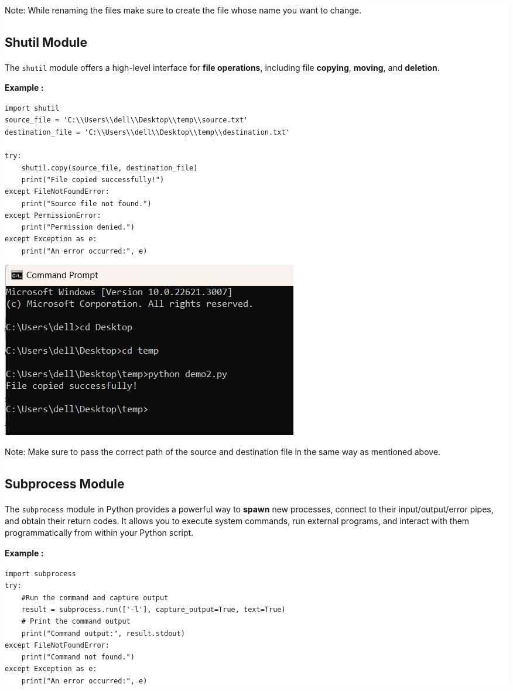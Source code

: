 <div class="div-blue"> <span class="alert-header">Note:</span> <span class="alert-body">While renaming the files make sure to create the file whose name you want to change.</span> </div>

## Shutil Module

The `shutil` module offers a high-level interface for **file operations**, including file **copying**, **moving**, and **deletion**.

**Example :**

    import shutil
    source_file = 'C:\\Users\\dell\\Desktop\\temp\\source.txt'
    destination_file = 'C:\\Users\\dell\\Desktop\\temp\\destination.txt'
    
    try:
        shutil.copy(source_file, destination_file)
        print("File copied successfully!")
    except FileNotFoundError:
        print("Source file not found.")
    except PermissionError:
        print("Permission denied.")
    except Exception as e:
        print("An error occurred:", e)

![shutil_module](./img/shutil_module.png)
<div class="div-blue"> <span class="alert-header">Note:</span> <span class="alert-body">Make sure to pass the correct path of the source and destination file in the same way as mentioned above.</span> </div>

## Subprocess Module

The `subprocess` module in Python provides a powerful way to **spawn** new processes, connect to their input/output/error pipes, and obtain their return codes. It allows you to execute system commands, run external programs, and interact with them programmatically from within your Python script.

**Example :**

    import subprocess
    try:
        #Run the command and capture output
        result = subprocess.run(['-l'], capture_output=True, text=True)
        # Print the command output
        print("Command output:", result.stdout)
    except FileNotFoundError:
        print("Command not found.")
    except Exception as e:
        print("An error occurred:", e)
